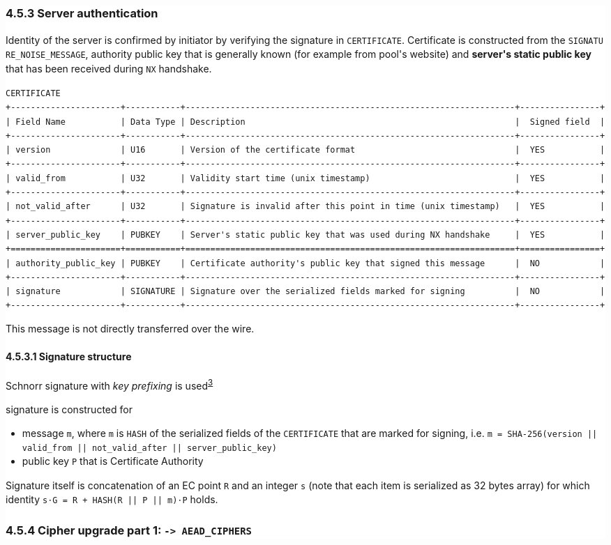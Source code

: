 ### 4.5.3 Server authentication
Identity of the server is confirmed by initiator by verifying the signature in `CERTIFICATE`.
Certificate is constructed from the `SIGNATURE_NOISE_MESSAGE`, authority public key that is generally known (for example from pool's website) and **server's static public key** that has been received during `NX` handshake.

```
CERTIFICATE
+----------------------+-----------+------------------------------------------------------------------+----------------+
| Field Name           | Data Type | Description                                                      |  Signed field  |
+----------------------+-----------+------------------------------------------------------------------+----------------+
| version              | U16       | Version of the certificate format                                |  YES           |
+----------------------+-----------+------------------------------------------------------------------+----------------+
| valid_from           | U32       | Validity start time (unix timestamp)                             |  YES           |
+----------------------+-----------+------------------------------------------------------------------+----------------+
| not_valid_after      | U32       | Signature is invalid after this point in time (unix timestamp)   |  YES           |
+----------------------+-----------+------------------------------------------------------------------+----------------+
| server_public_key    | PUBKEY    | Server's static public key that was used during NX handshake     |  YES           |
+======================+===========+==================================================================+================+
| authority_public_key | PUBKEY    | Certificate authority's public key that signed this message      |  NO            |
+----------------------+-----------+------------------------------------------------------------------+----------------+
| signature            | SIGNATURE | Signature over the serialized fields marked for signing          |  NO            |
+----------------------+-----------+------------------------------------------------------------------+----------------+
```
This message is not directly transferred over the wire.

#### 4.5.3.1 Signature structure
Schnorr signature with *key prefixing* is used<sup>[3](#reference-3)</sup>

signature is constructed for
* message `m`, where `m` is `HASH` of the serialized fields of the `CERTIFICATE` that are marked for signing, i.e. `m = SHA-256(version || valid_from || not_valid_after || server_public_key)`
* public key `P` that is Certificate Authority

Signature itself is concatenation of an EC point `R` and an integer `s` (note that each item is serialized as 32 bytes array) for which identity `s⋅G = R + HASH(R || P || m)⋅P` holds.

### 4.5.4 Cipher upgrade part 1: `-> AEAD_CIPHERS`
